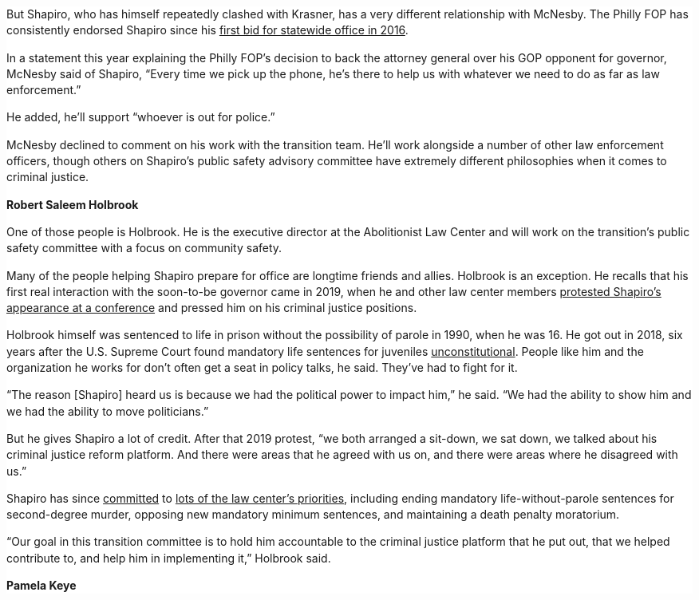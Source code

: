 But Shapiro, who has himself repeatedly clashed with Krasner, has a very different relationship with McNesby. The Philly FOP has consistently endorsed Shapiro since his <a href="https://www.padems.com/roundup-shapiro-gains-back-back-back-law-enforcement-endorsements/">first bid for statewide office in 2016</a>.

In a statement this year explaining the Philly FOP’s decision to back the attorney general over his GOP opponent for governor, McNesby said of Shapiro, “Every time we pick up the phone, he’s there to help us with whatever we need to do as far as law enforcement.”

He added, he’ll support “whoever is out for police.”

McNesby declined to comment on his work with the transition team. He’ll work alongside a number of other law enforcement officers, though others on Shapiro’s public safety advisory committee have extremely different philosophies when it comes to criminal justice.

<div id="spl-holbrook"></div>


<b>Robert Saleem Holbrook</b>

One of those people is Holbrook. He is the executive director at the Abolitionist Law Center and will work on the transition’s public safety committee with a focus on community safety.

Many of the people helping Shapiro prepare for office are longtime friends and allies. Holbrook is an exception. He recalls that his first real interaction with the soon-to-be governor came in 2019, when he and other law center members <a href="https://theintercept.com/2019/07/12/josh-shapiro-larry-krasner-pennsylvania-repeal-hb-1614/">protested Shapiro’s appearance at a conference</a> and pressed him on his criminal justice positions.

Holbrook himself was sentenced to life in prison without the possibility of parole in 1990, when he was 16. He got out in 2018, six years after the U.S. Supreme Court found mandatory life sentences for juveniles <a href="https://www.inquirer.com/philly/news/20160311_Juvenile_lifers_will_get_new_sentences__but_what_law_applies_.html">unconstitutional</a>. People like him and the organization he works for don’t often get a seat in policy talks, he said. They’ve had to fight for it.

“The reason [Shapiro] heard us is because we had the political power to impact him,” he said. “We had the ability to show him and we had the ability to move politicians.”

But he gives Shapiro a lot of credit. After that 2019 protest, “we both arranged a sit-down, we sat down, we talked about his criminal justice reform platform. And there were areas that he agreed with us on, and there were areas where he disagreed with us.”

Shapiro has since <a href="https://joshshapiro.org/news/criminal-justice-reform-in-pennsylvania/">committed</a> to <a href="https://aldianews.com/en/politics/elected-officials/shapiro-justice-reform">lots of the law center’s priorities</a>, including ending mandatory life-without-parole sentences for second-degree murder, opposing new mandatory minimum sentences, and maintaining a death penalty moratorium.

“Our goal in this transition committee is to hold him accountable to the criminal justice platform that he put out, that we helped contribute to, and help him in implementing it,” Holbrook said.

<script src="https://www.spotlightpa.org/embed.js" async></script><div data-spl-embed-version="1" data-spl-src="https://www.spotlightpa.org/embeds/newsletter/"></div>

<div id="spl-keye"></div>


<b>Pamela Keye</b>
